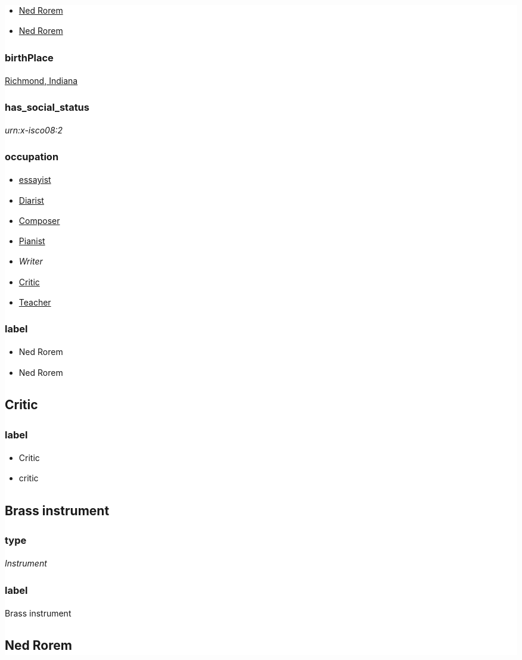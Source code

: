  - [Ned Rorem](#Ned-Rorem)

 - [Ned Rorem](#Ned-Rorem)

### birthPlace


[Richmond, Indiana](#Richmond-Indiana)

### has_social_status


*urn:x-isco08:2*

### occupation

 - [essayist](#essayist)

 - [Diarist](#Diarist)

 - [Composer](#Composer)

 - [Pianist](#Pianist)

 - *Writer*

 - [Critic](#Critic)

 - [Teacher](#Teacher)

### label

 - Ned Rorem

 - Ned Rorem

## Critic

### label

 - Critic

 - critic

## Brass instrument

### type


*Instrument*

### label


Brass instrument

## Ned Rorem
